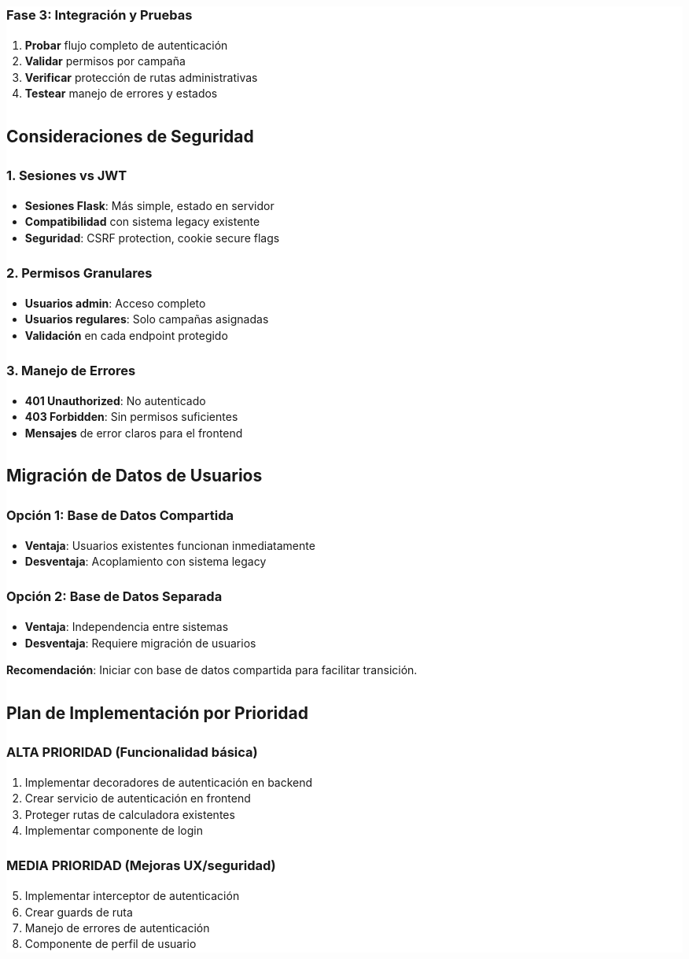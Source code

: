 ### Fase 3: Integración y Pruebas
1. **Probar** flujo completo de autenticación
2. **Validar** permisos por campaña
3. **Verificar** protección de rutas administrativas
4. **Testear** manejo de errores y estados

## Consideraciones de Seguridad

### 1. Sesiones vs JWT
- **Sesiones Flask**: Más simple, estado en servidor
- **Compatibilidad** con sistema legacy existente
- **Seguridad**: CSRF protection, cookie secure flags

### 2. Permisos Granulares
- **Usuarios admin**: Acceso completo
- **Usuarios regulares**: Solo campañas asignadas
- **Validación** en cada endpoint protegido

### 3. Manejo de Errores
- **401 Unauthorized**: No autenticado
- **403 Forbidden**: Sin permisos suficientes
- **Mensajes** de error claros para el frontend

## Migración de Datos de Usuarios

### Opción 1: Base de Datos Compartida
- **Ventaja**: Usuarios existentes funcionan inmediatamente
- **Desventaja**: Acoplamiento con sistema legacy

### Opción 2: Base de Datos Separada
- **Ventaja**: Independencia entre sistemas
- **Desventaja**: Requiere migración de usuarios

**Recomendación**: Iniciar con base de datos compartida para facilitar transición.

## Plan de Implementación por Prioridad

### ALTA PRIORIDAD (Funcionalidad básica)
1. Implementar decoradores de autenticación en backend
2. Crear servicio de autenticación en frontend
3. Proteger rutas de calculadora existentes
4. Implementar componente de login

### MEDIA PRIORIDAD (Mejoras UX/seguridad)
5. Implementar interceptor de autenticación
6. Crear guards de ruta
7. Manejo de errores de autenticación
8. Componente de perfil de usuario
